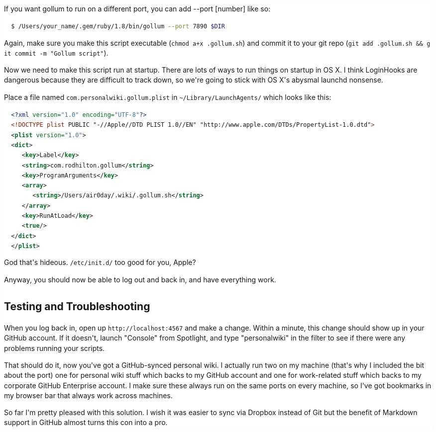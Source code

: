 If you want gollum to run on a different port, you can add --port [number] like so:

```bash
  $ /Users/your_name/.gem/ruby/1.8/bin/gollum --port 7890 $DIR
```

Again, make sure you make this script executable (`chmod a+x .gollum.sh`) and commit it to your git repo (`git add .gollum.sh && git commit -m "Gollum script"`).

Now we need to make this script run at startup. There are lots of ways to run things on startup in OS X. I think LoginHooks are dangerous because they are difficult to track down, so we're going to stick with OS X's abysmal launchd nonsense.

Place a file named `com.personalwiki.gollum.plist` in `~/Library/LaunchAgents/` which looks like this:

```xml
  <?xml version="1.0" encoding="UTF-8"?>
  <!DOCTYPE plist PUBLIC "-//Apple//DTD PLIST 1.0//EN" "http://www.apple.com/DTDs/PropertyList-1.0.dtd">
  <plist version="1.0">
  <dict>
     <key>Label</key>
     <string>com.rodhilton.gollum</string>
     <key>ProgramArguments</key>
     <array>
        <string>/Users/air0day/.wiki/.gollum.sh</string>
     </array>
     <key>RunAtLoad</key>
     <true/>
  </dict>
  </plist>
```

God that's hideous. `/etc/init.d/` too good for you, Apple?

Anyway, you should now be able to log out and back in, and have everything work.

## Testing and Troubleshooting ##

When you log back in, open up `http://localhost:4567` and make a change. Within a minute, this change should show up in your GitHub account. If it doesn't, launch "Console" from Spotlight, and type "personalwiki" in the filter to see if there were any problems running your scripts.

That should do it, now you've got a GitHub-synced personal wiki. I actually run two on my machine (that's why I included the bit about the port) one for personal wiki stuff which backs to my GitHub account and one for work-related stuff which backs to my corporate GitHub Enterprise account. I make sure these always run on the same ports on every machine, so I've got bookmarks in my browser bar that always work across machines.

So far I'm pretty pleased with this solution. I wish it was easier to sync via Dropbox instead of Git but the benefit of Markdown support in GitHub almost turns this con into a pro.